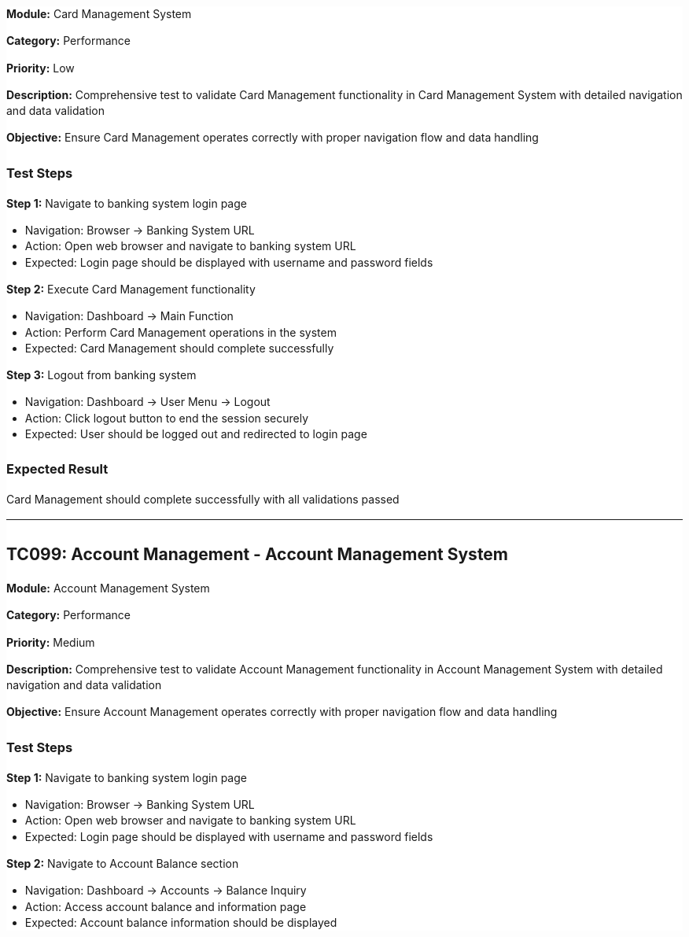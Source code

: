 **Module:** Card Management System

**Category:** Performance

**Priority:** Low

**Description:** Comprehensive test to validate Card Management functionality in Card Management System with detailed navigation and data validation

**Objective:** Ensure Card Management operates correctly with proper navigation flow and data handling

### Test Steps

**Step 1:** Navigate to banking system login page
- Navigation: Browser -> Banking System URL
- Action: Open web browser and navigate to banking system URL
- Expected: Login page should be displayed with username and password fields

**Step 2:** Execute Card Management functionality
- Navigation: Dashboard -> Main Function
- Action: Perform Card Management operations in the system
- Expected: Card Management should complete successfully

**Step 3:** Logout from banking system
- Navigation: Dashboard -> User Menu -> Logout
- Action: Click logout button to end the session securely
- Expected: User should be logged out and redirected to login page

### Expected Result

Card Management should complete successfully with all validations passed

---

## TC099: Account Management - Account Management System

**Module:** Account Management System

**Category:** Performance

**Priority:** Medium

**Description:** Comprehensive test to validate Account Management functionality in Account Management System with detailed navigation and data validation

**Objective:** Ensure Account Management operates correctly with proper navigation flow and data handling

### Test Steps

**Step 1:** Navigate to banking system login page
- Navigation: Browser -> Banking System URL
- Action: Open web browser and navigate to banking system URL
- Expected: Login page should be displayed with username and password fields

**Step 2:** Navigate to Account Balance section
- Navigation: Dashboard -> Accounts -> Balance Inquiry
- Action: Access account balance and information page
- Expected: Account balance information should be displayed
